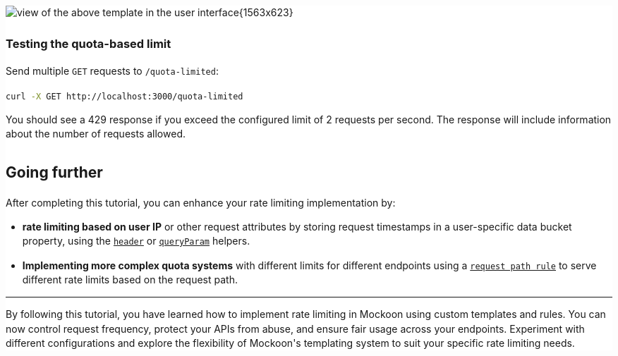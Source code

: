 ![view of the above template in the user interface{1563x623}](/images/tutorials/implement-rate-limiting-custom-templates/quota-template-response.png)

### Testing the quota-based limit

Send multiple `GET` requests to `/quota-limited`:

```bash
curl -X GET http://localhost:3000/quota-limited
```

You should see a 429 response if you exceed the configured limit of 2 requests per second. The response will include information about the number of requests allowed.

## Going further

After completing this tutorial, you can enhance your rate limiting implementation by:

- **rate limiting based on user IP** or other request attributes by storing request timestamps in a user-specific data bucket property, using the [`header`](/docs/latest/templating/mockoon-request-helpers/#header) or [`queryParam`](/docs/latest/templating/mockoon-request-helpers/#queryparam) helpers.

- **Implementing more complex quota systems** with different limits for different endpoints using a [`request path rule`](/docs/latest/route-responses/dynamic-rules/#1-target) to serve different rate limits based on the request path.

---

By following this tutorial, you have learned how to implement rate limiting in Mockoon using custom templates and rules. You can now control request frequency, protect your APIs from abuse, and ensure fair usage across your endpoints. Experiment with different configurations and explore the flexibility of Mockoon's templating system to suit your specific rate limiting needs.
